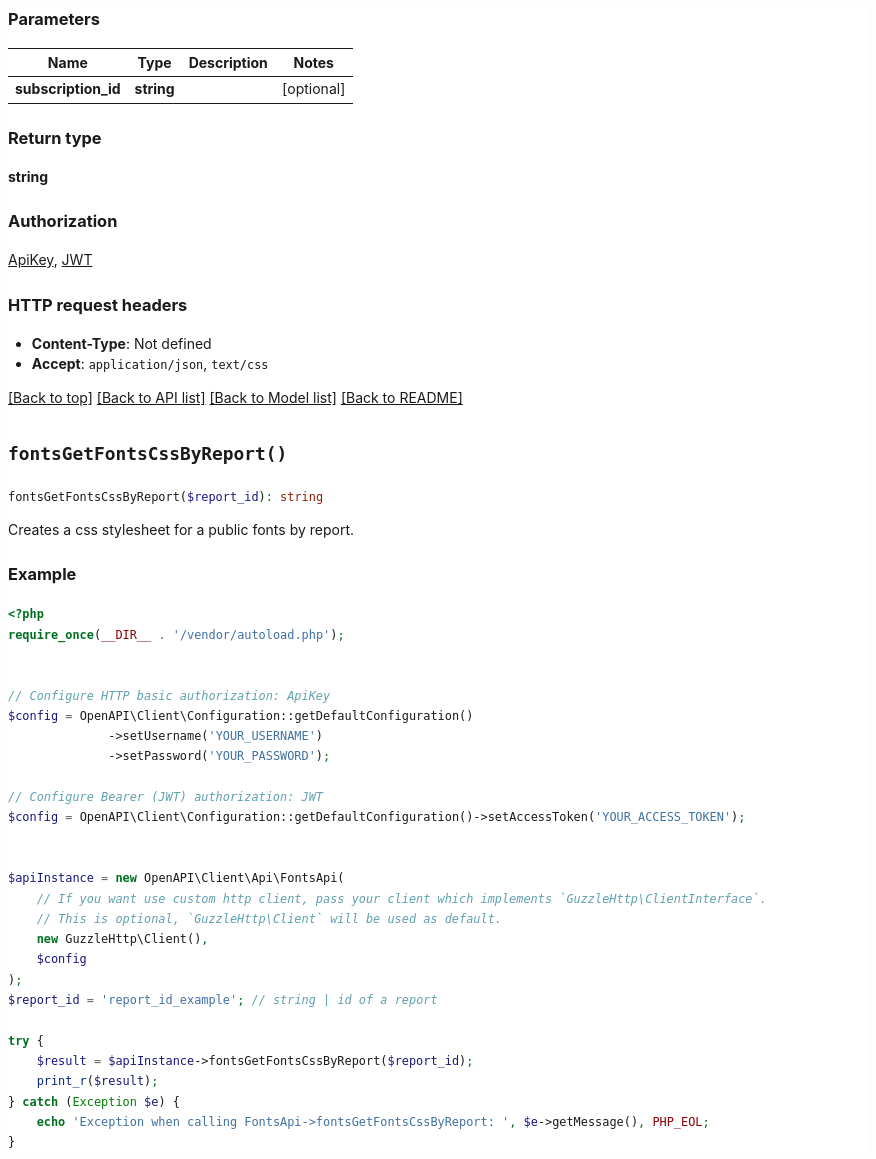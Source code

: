 ### Parameters

| Name | Type | Description  | Notes |
| ------------- | ------------- | ------------- | ------------- |
| **subscription_id** | **string**|  | [optional] |

### Return type

**string**

### Authorization

[ApiKey](../../README.md#ApiKey), [JWT](../../README.md#JWT)

### HTTP request headers

- **Content-Type**: Not defined
- **Accept**: `application/json`, `text/css`

[[Back to top]](#) [[Back to API list]](../../README.md#endpoints)
[[Back to Model list]](../../README.md#models)
[[Back to README]](../../README.md)

## `fontsGetFontsCssByReport()`

```php
fontsGetFontsCssByReport($report_id): string
```

Creates a css stylesheet for a public fonts by report.

### Example

```php
<?php
require_once(__DIR__ . '/vendor/autoload.php');


// Configure HTTP basic authorization: ApiKey
$config = OpenAPI\Client\Configuration::getDefaultConfiguration()
              ->setUsername('YOUR_USERNAME')
              ->setPassword('YOUR_PASSWORD');

// Configure Bearer (JWT) authorization: JWT
$config = OpenAPI\Client\Configuration::getDefaultConfiguration()->setAccessToken('YOUR_ACCESS_TOKEN');


$apiInstance = new OpenAPI\Client\Api\FontsApi(
    // If you want use custom http client, pass your client which implements `GuzzleHttp\ClientInterface`.
    // This is optional, `GuzzleHttp\Client` will be used as default.
    new GuzzleHttp\Client(),
    $config
);
$report_id = 'report_id_example'; // string | id of a report

try {
    $result = $apiInstance->fontsGetFontsCssByReport($report_id);
    print_r($result);
} catch (Exception $e) {
    echo 'Exception when calling FontsApi->fontsGetFontsCssByReport: ', $e->getMessage(), PHP_EOL;
}
```
